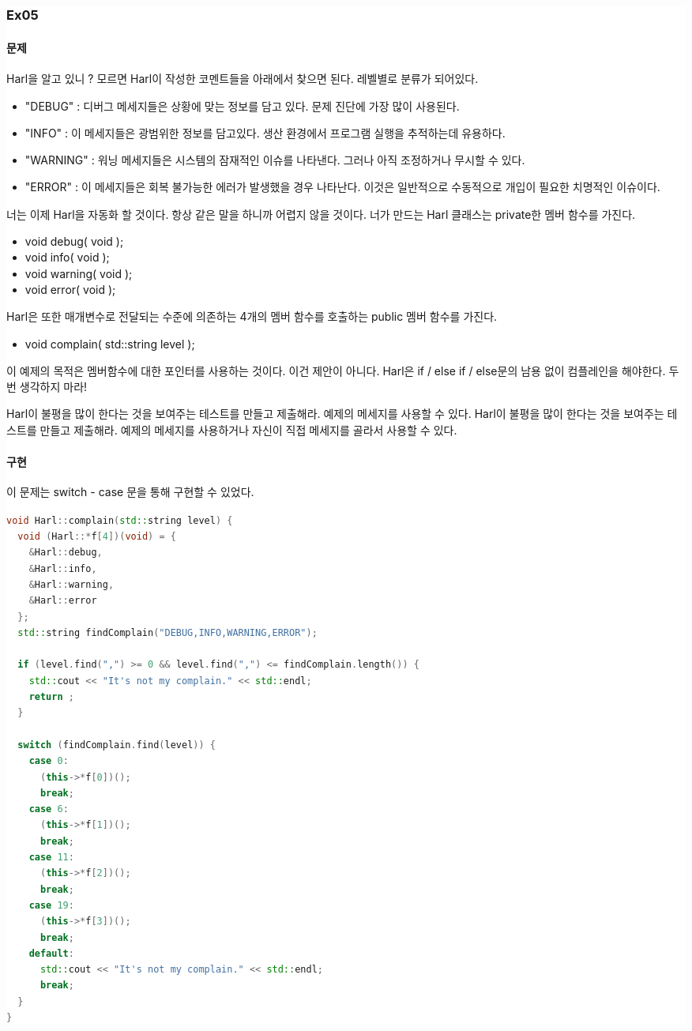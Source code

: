 ### Ex05

#### 문제

Harl을 알고 있니 ? 모르면 Harl이 작성한 코멘트들을 아래에서 찾으면 된다. 레벨별로 분류가 되어있다.

- "DEBUG" : 디버그 메세지들은 상황에 맞는 정보를 담고 있다. 문제 진단에 가장 많이 사용된다.

- "INFO" : 이 메세지들은 광범위한 정보를 담고있다. 생산 환경에서 프로그램 실행을 추적하는데 유용하다.

- "WARNING" : 워닝 메세지들은 시스템의 잠재적인 이슈를 나타낸다. 그러나 아직 조정하거나 무시할 수 있다.

- "ERROR" : 이 메세지들은 회복 불가능한 에러가 발생했을 경우 나타난다. 이것은 일반적으로 수동적으로 개입이 필요한 치명적인 이슈이다.

너는 이제 Harl을 자동화 할 것이다. 항상 같은 말을 하니까 어렵지 않을 것이다. 너가 만드는 Harl 클래스는 private한 멤버 함수를 가진다.

- void debug( void );
- void info( void );
- void warning( void );
- void error( void );

Harl은 또한 매개변수로 전달되는 수준에 의존하는 4개의 멤버 함수를 호출하는 public 멤버 함수를 가진다.

- void complain( std::string level );

이 예제의 목적은 멤버함수에 대한 포인터를 사용하는 것이다. 이건 제안이 아니다. Harl은 if / else if / else문의 남용 없이 컴플레인을 해야한다. 두번 생각하지 마라!

Harl이 불평을 많이 한다는 것을 보여주는 테스트를 만들고 제출해라. 예제의 메세지를 사용할 수 있다.
Harl이 불평을 많이 한다는 것을 보여주는 테스트를 만들고 제출해라. 예제의 메세지를 사용하거나 자신이 직접 메세지를 골라서 사용할 수 있다.

#### 구현

이 문제는 switch - case 문을 통해 구현할 수 있었다.

```C++
void Harl::complain(std::string level) {
  void (Harl::*f[4])(void) = {
    &Harl::debug,
    &Harl::info,
    &Harl::warning,
    &Harl::error
  };
  std::string findComplain("DEBUG,INFO,WARNING,ERROR");

  if (level.find(",") >= 0 && level.find(",") <= findComplain.length()) {
    std::cout << "It's not my complain." << std::endl;
    return ;
  }

  switch (findComplain.find(level)) {
    case 0:
      (this->*f[0])();
      break;
    case 6:
      (this->*f[1])();
      break;
    case 11:
      (this->*f[2])();
      break;
    case 19:
      (this->*f[3])();
      break;
    default:
      std::cout << "It's not my complain." << std::endl;
      break;
  }
}
```
